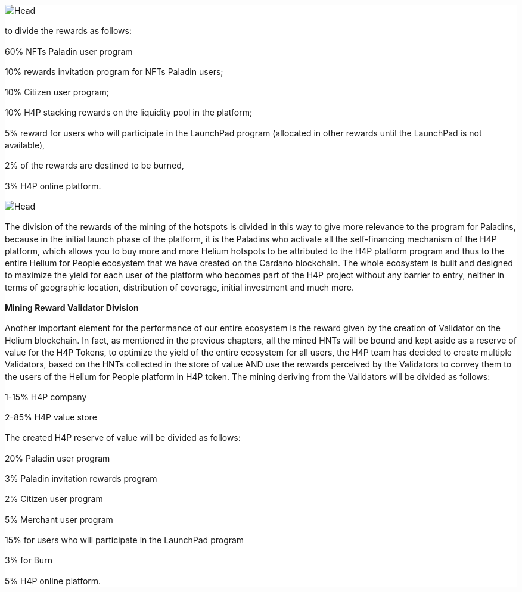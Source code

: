 ![Head](https://i.ibb.co/y40KXmw/My-First-Board-Frame-8.jpg)

to divide the rewards as follows: 

60% NFTs Paladin user program

10% rewards invitation program for NFTs Paladin users; 

10% Citizen user program; 

10% H4P stacking rewards on the liquidity pool in the platform; 

5% reward for users who will participate in the LaunchPad program (allocated in other rewards until the LaunchPad is not available), 

2% of the rewards are destined to be burned, 

3% H4P online platform.

![Head](https://i.ibb.co/cYzq2Yt/My-First-Board-Frame-9.jpg)

The division of the rewards of the mining of the hotspots is divided in this way to give more relevance to the program for Paladins, because in the initial launch phase of the platform, it is the Paladins who activate all the self-financing mechanism of the H4P platform, which allows you to buy more and more Helium hotspots to be attributed to the H4P platform program and thus to the entire Helium for People ecosystem that we have created on the Cardano blockchain.
The whole ecosystem is built and designed to maximize the yield for each user of the platform who becomes part of the H4P project without any barrier to entry, neither in terms of geographic location, distribution of coverage, initial investment and much more. 

**Mining Reward Validator Division**

Another important element for the performance of our entire ecosystem is the reward given by the creation of Validator on the Helium blockchain. In fact, as mentioned in the previous chapters, all the mined HNTs will be bound and kept aside as a reserve of value for the H4P Tokens, to optimize the yield of the entire ecosystem for all users, the H4P team has decided to create multiple Validators, based on the HNTs collected in the store of value AND use the rewards perceived by the Validators to convey them to the users of the Helium for People platform in H4P token.
The mining deriving from the Validators will be divided as follows:

1-15% H4P company

2-85% H4P value store

The created H4P reserve of value will be divided as follows:

20% Paladin user program

3% Paladin invitation rewards program

2% Citizen user program

5% Merchant user program

15% for users who will participate in the LaunchPad program

3% for Burn

5% H4P online platform.
